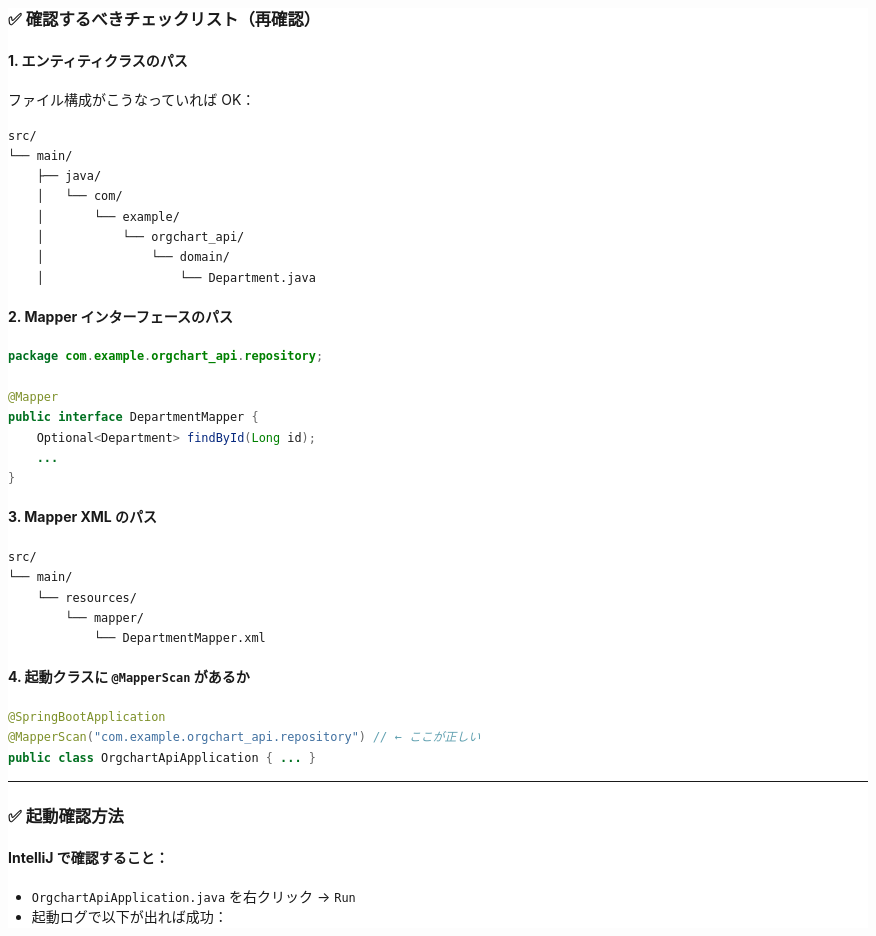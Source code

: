 
### ✅ 確認するべきチェックリスト（再確認）

#### 1. **エンティティクラスのパス**

ファイル構成がこうなっていれば OK：

```
src/
└── main/
    ├── java/
    │   └── com/
    │       └── example/
    │           └── orgchart_api/
    │               └── domain/
    │                   └── Department.java
```

#### 2. **Mapper インターフェースのパス**

```java
package com.example.orgchart_api.repository;

@Mapper
public interface DepartmentMapper {
    Optional<Department> findById(Long id);
    ...
}
```

#### 3. **Mapper XML のパス**

```
src/
└── main/
    └── resources/
        └── mapper/
            └── DepartmentMapper.xml
```

#### 4. **起動クラスに `@MapperScan` があるか**

```java
@SpringBootApplication
@MapperScan("com.example.orgchart_api.repository") // ← ここが正しい
public class OrgchartApiApplication { ... }
```

---

### ✅ 起動確認方法

#### IntelliJ で確認すること：

- `OrgchartApiApplication.java` を右クリック → `Run`
- 起動ログで以下が出れば成功：
